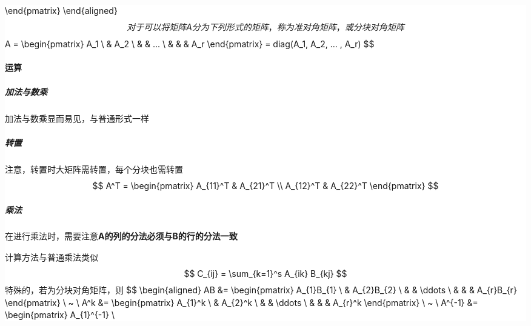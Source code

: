 \end{pmatrix}
\end{aligned}
$$
对于可以将矩阵A分为下列形式的矩阵，称为准对角矩阵，或分块对角矩阵
$$
A =
\begin{pmatrix}
A_1 \\
& A_2 \\
& & ... \\
& & & A_r
\end{pmatrix}
= diag(A_1, A_2, ... , A_r)
$$

#### 运算

##### 加法与数乘

加法与数乘显而易见，与普通形式一样

##### 转置

注意，转置时大矩阵需转置，每个分块也需转置
$$
A^T =
\begin{pmatrix}
A_{11}^T & A_{21}^T \\
A_{12}^T & A_{22}^T
\end{pmatrix}
$$

##### 乘法

在进行乘法时，需要注意**A的列的分法必须与B的行的分法一致**

计算方法与普通乘法类似
$$
C_{ij} = \sum_{k=1}^s A_{ik} B_{kj}
$$
特殊的，若为分块对角矩阵，则
$$
\begin{aligned}
AB &= 
\begin{pmatrix}
A_{1}B_{1} \\
& A_{2}B_{2} \\
& & \ddots \\
& & & A_{r}B_{r}
\end{pmatrix}
\\
~
\\
A^k &=
\begin{pmatrix}
A_{1}^k \\
& A_{2}^k \\
& & \ddots \\
& & & A_{r}^k
\end{pmatrix}
\\
~
\\
A^{-1} &=
\begin{pmatrix}
A_{1}^{-1} \\